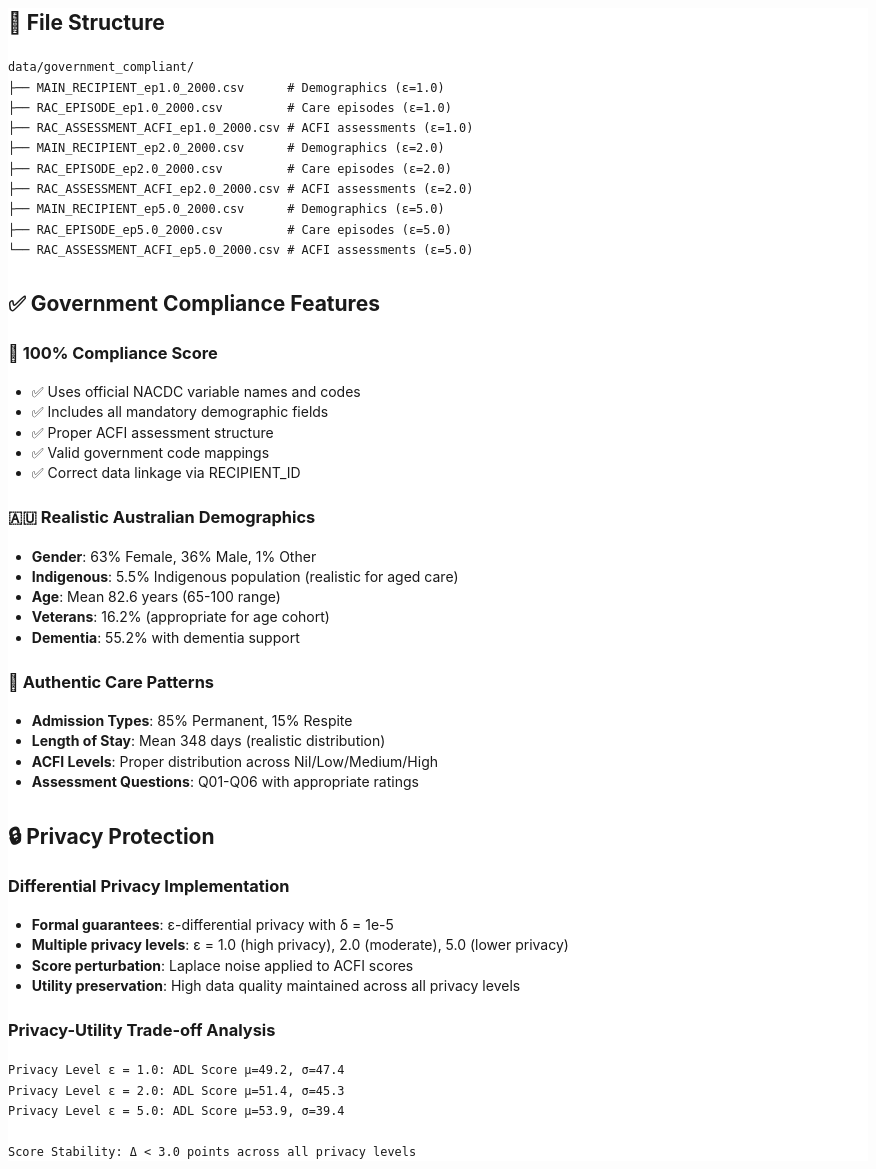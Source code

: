 ## 📁 File Structure

```
data/government_compliant/
├── MAIN_RECIPIENT_ep1.0_2000.csv      # Demographics (ε=1.0)
├── RAC_EPISODE_ep1.0_2000.csv         # Care episodes (ε=1.0)
├── RAC_ASSESSMENT_ACFI_ep1.0_2000.csv # ACFI assessments (ε=1.0)
├── MAIN_RECIPIENT_ep2.0_2000.csv      # Demographics (ε=2.0)
├── RAC_EPISODE_ep2.0_2000.csv         # Care episodes (ε=2.0)
├── RAC_ASSESSMENT_ACFI_ep2.0_2000.csv # ACFI assessments (ε=2.0)
├── MAIN_RECIPIENT_ep5.0_2000.csv      # Demographics (ε=5.0)
├── RAC_EPISODE_ep5.0_2000.csv         # Care episodes (ε=5.0)
└── RAC_ASSESSMENT_ACFI_ep5.0_2000.csv # ACFI assessments (ε=5.0)
```

## ✅ Government Compliance Features

### 🎯 **100% Compliance Score**
- ✅ Uses official NACDC variable names and codes
- ✅ Includes all mandatory demographic fields
- ✅ Proper ACFI assessment structure
- ✅ Valid government code mappings
- ✅ Correct data linkage via RECIPIENT_ID

### 🇦🇺 **Realistic Australian Demographics**
- **Gender**: 63% Female, 36% Male, 1% Other
- **Indigenous**: 5.5% Indigenous population (realistic for aged care)
- **Age**: Mean 82.6 years (65-100 range)
- **Veterans**: 16.2% (appropriate for age cohort)
- **Dementia**: 55.2% with dementia support

### 🏥 **Authentic Care Patterns**
- **Admission Types**: 85% Permanent, 15% Respite
- **Length of Stay**: Mean 348 days (realistic distribution)
- **ACFI Levels**: Proper distribution across Nil/Low/Medium/High
- **Assessment Questions**: Q01-Q06 with appropriate ratings

## 🔒 Privacy Protection

### Differential Privacy Implementation
- **Formal guarantees**: ε-differential privacy with δ = 1e-5
- **Multiple privacy levels**: ε = 1.0 (high privacy), 2.0 (moderate), 5.0 (lower privacy)
- **Score perturbation**: Laplace noise applied to ACFI scores
- **Utility preservation**: High data quality maintained across all privacy levels

### Privacy-Utility Trade-off Analysis
```
Privacy Level ε = 1.0: ADL Score μ=49.2, σ=47.4
Privacy Level ε = 2.0: ADL Score μ=51.4, σ=45.3  
Privacy Level ε = 5.0: ADL Score μ=53.9, σ=39.4

Score Stability: Δ < 3.0 points across all privacy levels
```
